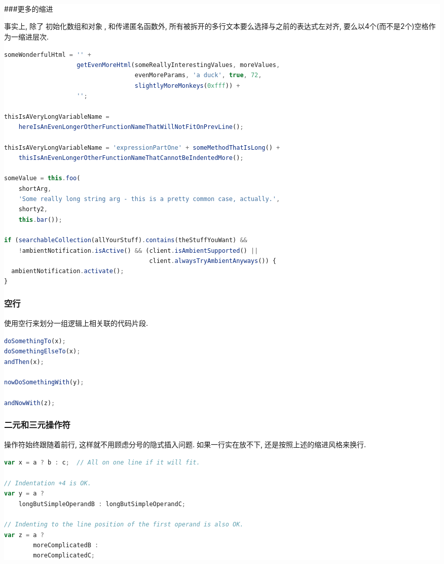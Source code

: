 ###更多的缩进

事实上, 除了 初始化数组和对象 , 和传递匿名函数外, 所有被拆开的多行文本要么选择与之前的表达式左对齐, 要么以4个(而不是2个)空格作为一缩进层次.

```javascript
someWonderfulHtml = '' +
                    getEvenMoreHtml(someReallyInterestingValues, moreValues,
                                    evenMoreParams, 'a duck', true, 72,
                                    slightlyMoreMonkeys(0xfff)) +
                    '';

thisIsAVeryLongVariableName =
    hereIsAnEvenLongerOtherFunctionNameThatWillNotFitOnPrevLine();

thisIsAVeryLongVariableName = 'expressionPartOne' + someMethodThatIsLong() +
    thisIsAnEvenLongerOtherFunctionNameThatCannotBeIndentedMore();

someValue = this.foo(
    shortArg,
    'Some really long string arg - this is a pretty common case, actually.',
    shorty2,
    this.bar());

if (searchableCollection(allYourStuff).contains(theStuffYouWant) &&
    !ambientNotification.isActive() && (client.isAmbientSupported() ||
                                        client.alwaysTryAmbientAnyways()) {
  ambientNotification.activate();
}
```

### 空行

使用空行来划分一组逻辑上相关联的代码片段.

```javascript
doSomethingTo(x);
doSomethingElseTo(x);
andThen(x);

nowDoSomethingWith(y);

andNowWith(z);
```

### 二元和三元操作符

操作符始终跟随着前行, 这样就不用顾虑分号的隐式插入问题. 如果一行实在放不下, 还是按照上述的缩进风格来换行.

```javascript
var x = a ? b : c;  // All on one line if it will fit.

// Indentation +4 is OK.
var y = a ?
    longButSimpleOperandB : longButSimpleOperandC;

// Indenting to the line position of the first operand is also OK.
var z = a ?
        moreComplicatedB :
        moreComplicatedC;
```
